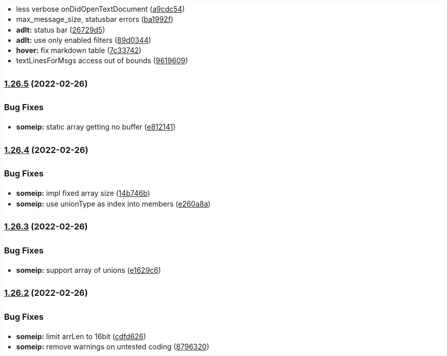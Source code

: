 * less verbose onDidOpenTextDocument ([a9cdc54](https://github.com/mbehr1/dlt-logs/commit/a9cdc54a474b2078fe7f1b96d1c53963255726dd))
* max_message_size, statusbar errors ([ba1992f](https://github.com/mbehr1/dlt-logs/commit/ba1992fb07bab871765b0cb9eae23b253764627f))
* **adlt:** status bar ([26729d5](https://github.com/mbehr1/dlt-logs/commit/26729d5145823bd8534df5dde7a313ca87755422))
* **adlt:** use only enabled filters ([89d0344](https://github.com/mbehr1/dlt-logs/commit/89d0344d01368b01f9ead0fd44f06d139132a009))
* **hover:** fix markdown table ([7c33742](https://github.com/mbehr1/dlt-logs/commit/7c33742d1256a3cf18555b184008b115cfaacd62))
* textLinesForMsgs access out of bounds ([9619609](https://github.com/mbehr1/dlt-logs/commit/9619609189829d5b1f4aae0c8d3c04c65ca2f877))

### [1.26.5](https://github.com/mbehr1/dlt-logs/compare/v1.26.4...v1.26.5) (2022-02-26)


### Bug Fixes

* **someip:** static array getting no buffer ([e812141](https://github.com/mbehr1/dlt-logs/commit/e812141770b11eea0e9df35b390bdb53a86576ab))

### [1.26.4](https://github.com/mbehr1/dlt-logs/compare/v1.26.3...v1.26.4) (2022-02-26)


### Bug Fixes

* **someip:** impl fixed array size ([14b746b](https://github.com/mbehr1/dlt-logs/commit/14b746b35469591576354431c7d9da024b2f6707))
* **someip:** use unionType as index into members ([e260a8a](https://github.com/mbehr1/dlt-logs/commit/e260a8a7dbcb7b662f585a3b421b2faa1c11594a))

### [1.26.3](https://github.com/mbehr1/dlt-logs/compare/v1.26.2...v1.26.3) (2022-02-26)


### Bug Fixes

* **someip:** support array of unions ([e1629c6](https://github.com/mbehr1/dlt-logs/commit/e1629c6aed18b1b30f62a301e4be9e4ec9eee5e2))

### [1.26.2](https://github.com/mbehr1/dlt-logs/compare/v1.26.1...v1.26.2) (2022-02-26)


### Bug Fixes

* **someip:** limit arrLen to 16bit ([cdfd626](https://github.com/mbehr1/dlt-logs/commit/cdfd6260d98c9b1fdd5ca0a36522cd23539e650d))
* **someip:** remove warnings on untested coding ([8796320](https://github.com/mbehr1/dlt-logs/commit/87963202cc7754122899bd379829ae2f141d5978))
